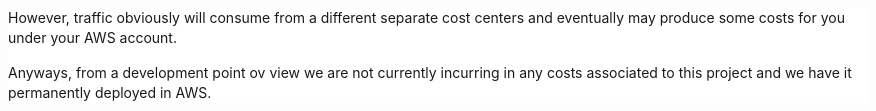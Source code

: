 However, traffic obviously will consume from a different separate cost centers and eventually may produce some costs for you under your AWS account.

Anyways, from a development point ov view we are not currently incurring in any costs associated to this project and we have it permanently deployed in AWS.
